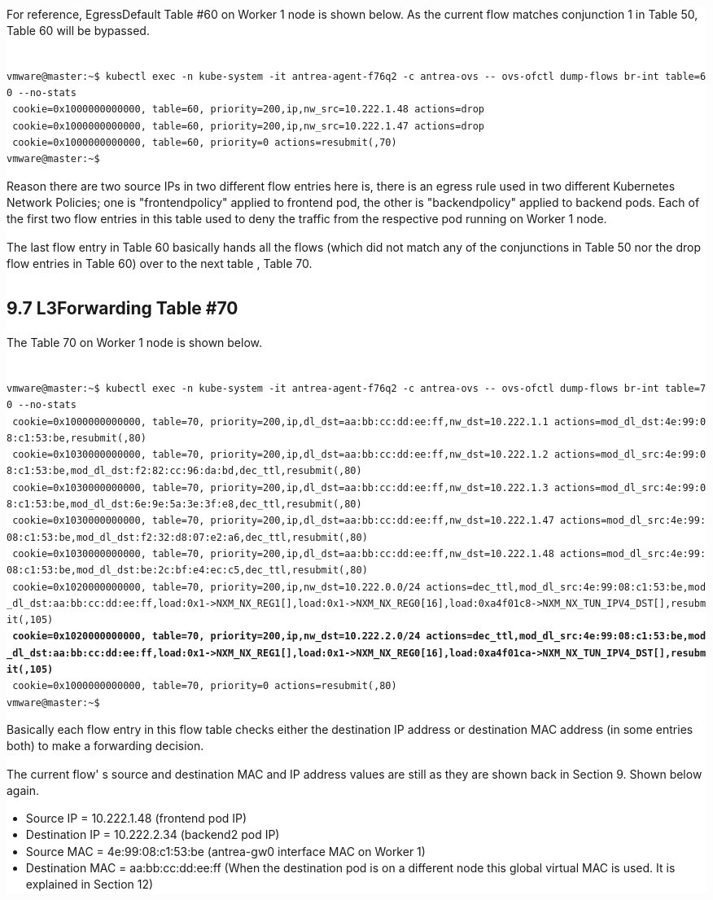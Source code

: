 For reference, EgressDefault Table #60 on Worker 1 node is shown  below. As the current flow matches conjunction 1 in Table 50, Table 60 will be bypassed.

<pre><code>
vmware@master:~$ kubectl exec -n kube-system -it antrea-agent-f76q2 -c antrea-ovs -- ovs-ofctl dump-flows br-int table=60 --no-stats
 cookie=0x1000000000000, table=60, priority=200,ip,nw_src=10.222.1.48 actions=drop
 cookie=0x1000000000000, table=60, priority=200,ip,nw_src=10.222.1.47 actions=drop
 cookie=0x1000000000000, table=60, priority=0 actions=resubmit(,70)
vmware@master:~$
</code></pre>

Reason there are two source IPs in two different flow entries here is, there is an egress rule used in two different Kubernetes Network Policies; one is "frontendpolicy" applied to frontend pod, the other is "backendpolicy" applied to backend pods. Each of the first two flow entries in this table used to deny the traffic from the respective pod running on Worker 1 node. 

The last flow entry in Table 60 basically hands all the flows (which did not match any of the conjunctions in Table 50 nor the drop flow entries in Table 60) over to the next table , Table 70.

## 9.7 L3Forwarding Table #70

The Table 70 on Worker 1 node is shown below.

<pre><code>
vmware@master:~$ kubectl exec -n kube-system -it antrea-agent-f76q2 -c antrea-ovs -- ovs-ofctl dump-flows br-int table=70 --no-stats
 cookie=0x1000000000000, table=70, priority=200,ip,dl_dst=aa:bb:cc:dd:ee:ff,nw_dst=10.222.1.1 actions=mod_dl_dst:4e:99:08:c1:53:be,resubmit(,80)
 cookie=0x1030000000000, table=70, priority=200,ip,dl_dst=aa:bb:cc:dd:ee:ff,nw_dst=10.222.1.2 actions=mod_dl_src:4e:99:08:c1:53:be,mod_dl_dst:f2:82:cc:96:da:bd,dec_ttl,resubmit(,80)
 cookie=0x1030000000000, table=70, priority=200,ip,dl_dst=aa:bb:cc:dd:ee:ff,nw_dst=10.222.1.3 actions=mod_dl_src:4e:99:08:c1:53:be,mod_dl_dst:6e:9e:5a:3e:3f:e8,dec_ttl,resubmit(,80)
 cookie=0x1030000000000, table=70, priority=200,ip,dl_dst=aa:bb:cc:dd:ee:ff,nw_dst=10.222.1.47 actions=mod_dl_src:4e:99:08:c1:53:be,mod_dl_dst:f2:32:d8:07:e2:a6,dec_ttl,resubmit(,80)
 cookie=0x1030000000000, table=70, priority=200,ip,dl_dst=aa:bb:cc:dd:ee:ff,nw_dst=10.222.1.48 actions=mod_dl_src:4e:99:08:c1:53:be,mod_dl_dst:be:2c:bf:e4:ec:c5,dec_ttl,resubmit(,80)
 cookie=0x1020000000000, table=70, priority=200,ip,nw_dst=10.222.0.0/24 actions=dec_ttl,mod_dl_src:4e:99:08:c1:53:be,mod_dl_dst:aa:bb:cc:dd:ee:ff,load:0x1->NXM_NX_REG1[],load:0x1->NXM_NX_REG0[16],load:0xa4f01c8->NXM_NX_TUN_IPV4_DST[],resubmit(,105)
 <b>cookie=0x1020000000000, table=70, priority=200,ip,nw_dst=10.222.2.0/24 actions=dec_ttl,mod_dl_src:4e:99:08:c1:53:be,mod_dl_dst:aa:bb:cc:dd:ee:ff,load:0x1->NXM_NX_REG1[],load:0x1->NXM_NX_REG0[16],load:0xa4f01ca->NXM_NX_TUN_IPV4_DST[],resubmit(,105)</b>
 cookie=0x1000000000000, table=70, priority=0 actions=resubmit(,80)
vmware@master:~$ 
</code></pre>

Basically each flow entry in this flow table checks either the destination IP address or destination MAC address (in some entries both) to make a forwarding decision. 

The current flow' s source and destination MAC and IP address values are still as they are shown back in Section 9. Shown below again. 

- Source IP = 10.222.1.48 (frontend pod IP)
- Destination IP = 10.222.2.34 (backend2 pod IP)
- Source MAC = 4e:99:08:c1:53:be (antrea-gw0 interface MAC on Worker 1)
- Destination MAC = aa:bb:cc:dd:ee:ff (When the destination pod is on a different node this global virtual MAC is used. It is explained in Section 12) 
